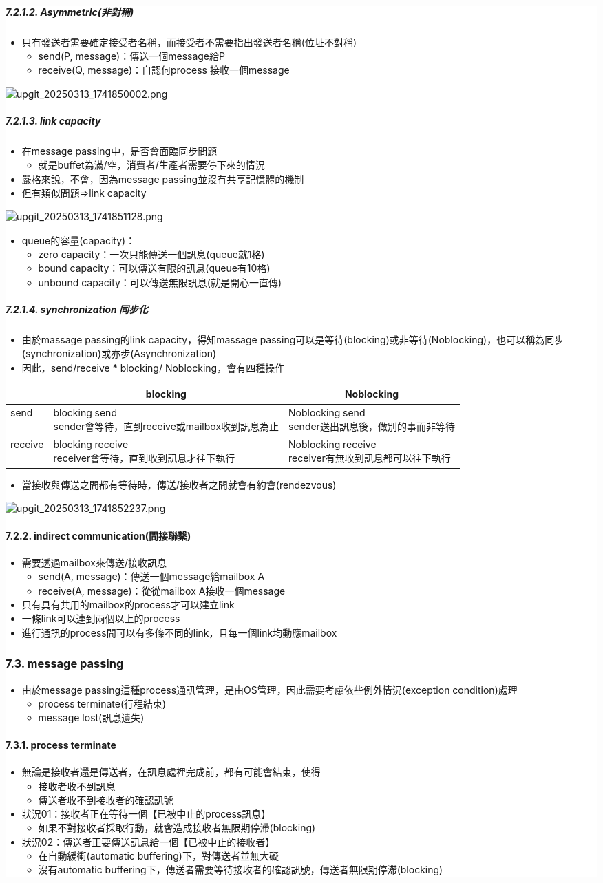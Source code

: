 ##### 7.2.1.2. Asymmetric(非對稱)
- 只有發送者需要確定接受者名稱，而接受者不需要指出發送者名稱(位址不對稱)
	- send(P, message)：傳送一個message給P
	- receive(Q, message)：自認何process 接收一個message

![upgit_20250313_1741850002.png](https://raw.githubusercontent.com/kcwc1029/obsidian-upgit-image/main/2025/03/upgit_20250313_1741850002.png)


##### 7.2.1.3. link capacity
- 在message passing中，是否會面臨同步問題
	- 就是buffet為滿/空，消費者/生產者需要停下來的情況
- 嚴格來說，不會，因為message passing並沒有共享記憶體的機制
- 但有類似問題=>link capacity

![upgit_20250313_1741851128.png](https://raw.githubusercontent.com/kcwc1029/obsidian-upgit-image/main/2025/03/upgit_20250313_1741851128.png)

- queue的容量(capacity)：
	- zero capacity：一次只能傳送一個訊息(queue就1格)
	- bound capacity：可以傳送有限的訊息(queue有10格)
	- unbound capacity：可以傳送無限訊息(就是開心一直傳)

##### 7.2.1.4. synchronization 同步化
- 由於massage passing的link capacity，得知massage passing可以是等待(blocking)或非等待(Noblocking)，也可以稱為同步(synchronization)或亦步(Asynchronization)
- 因此，send/receive * blocking/ Noblocking，會有四種操作


|         | blocking                                           | Noblocking                                  |
| ------- | -------------------------------------------------- | ------------------------------------------- |
| send    | blocking send<br>sender會等待，直到receive或mailbox收到訊息為止 | Noblocking send<br>sender送出訊息後，做別的事而非等待     |
| receive | blocking receive<br>receiver會等待，直到收到訊息才往下執行        | Noblocking receive<br>receiver有無收到訊息都可以往下執行 |
- 當接收與傳送之間都有等待時，傳送/接收者之間就會有約會(rendezvous)

![upgit_20250313_1741852237.png](https://raw.githubusercontent.com/kcwc1029/obsidian-upgit-image/main/2025/03/upgit_20250313_1741852237.png)


#### 7.2.2. indirect communication(間接聯繫)

- 需要透過mailbox來傳送/接收訊息
	- send(A, message)：傳送一個message給mailbox A
	- receive(A, message)：從從mailbox A接收一個message
- 只有具有共用的mailbox的process才可以建立link
- 一條link可以連到兩個以上的process
- 進行通訊的process間可以有多條不同的link，且每一個link均動應mailbox

### 7.3. message passing
- 由於message passing這種process通訊管理，是由OS管理，因此需要考慮依些例外情況(exception condition)處理
	- process terminate(行程結束)
	- message lost(訊息遺失)
#### 7.3.1. process terminate
- 無論是接收者還是傳送者，在訊息處裡完成前，都有可能會結束，使得
	- 接收者收不到訊息
	- 傳送者收不到接收者的確認訊號
- 狀況01：接收者正在等待一個【已被中止的process訊息】
	- 如果不對接收者採取行動，就會造成接收者無限期停滯(blocking)
- 狀況02：傳送者正要傳送訊息給一個【已被中止的接收者】
	- 在自動緩衝(automatic buffering)下，對傳送者並無大礙
	- 沒有automatic buffering下，傳送者需要等待接收者的確認訊號，傳送者無限期停滯(blocking)
